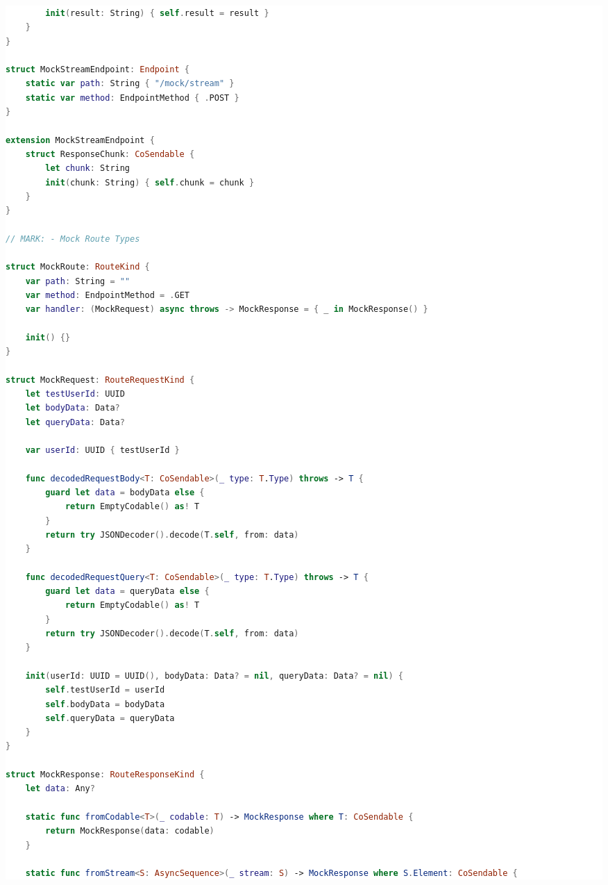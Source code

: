 ````swift
        init(result: String) { self.result = result }
    }
}

struct MockStreamEndpoint: Endpoint {
    static var path: String { "/mock/stream" }
    static var method: EndpointMethod { .POST }
}

extension MockStreamEndpoint {
    struct ResponseChunk: CoSendable {
        let chunk: String
        init(chunk: String) { self.chunk = chunk }
    }
}

// MARK: - Mock Route Types

struct MockRoute: RouteKind {
    var path: String = ""
    var method: EndpointMethod = .GET
    var handler: (MockRequest) async throws -> MockResponse = { _ in MockResponse() }

    init() {}
}

struct MockRequest: RouteRequestKind {
    let testUserId: UUID
    let bodyData: Data?
    let queryData: Data?

    var userId: UUID { testUserId }

    func decodedRequestBody<T: CoSendable>(_ type: T.Type) throws -> T {
        guard let data = bodyData else {
            return EmptyCodable() as! T
        }
        return try JSONDecoder().decode(T.self, from: data)
    }

    func decodedRequestQuery<T: CoSendable>(_ type: T.Type) throws -> T {
        guard let data = queryData else {
            return EmptyCodable() as! T
        }
        return try JSONDecoder().decode(T.self, from: data)
    }

    init(userId: UUID = UUID(), bodyData: Data? = nil, queryData: Data? = nil) {
        self.testUserId = userId
        self.bodyData = bodyData
        self.queryData = queryData
    }
}

struct MockResponse: RouteResponseKind {
    let data: Any?

    static func fromCodable<T>(_ codable: T) -> MockResponse where T: CoSendable {
        return MockResponse(data: codable)
    }

    static func fromStream<S: AsyncSequence>(_ stream: S) -> MockResponse where S.Element: CoSendable {
````